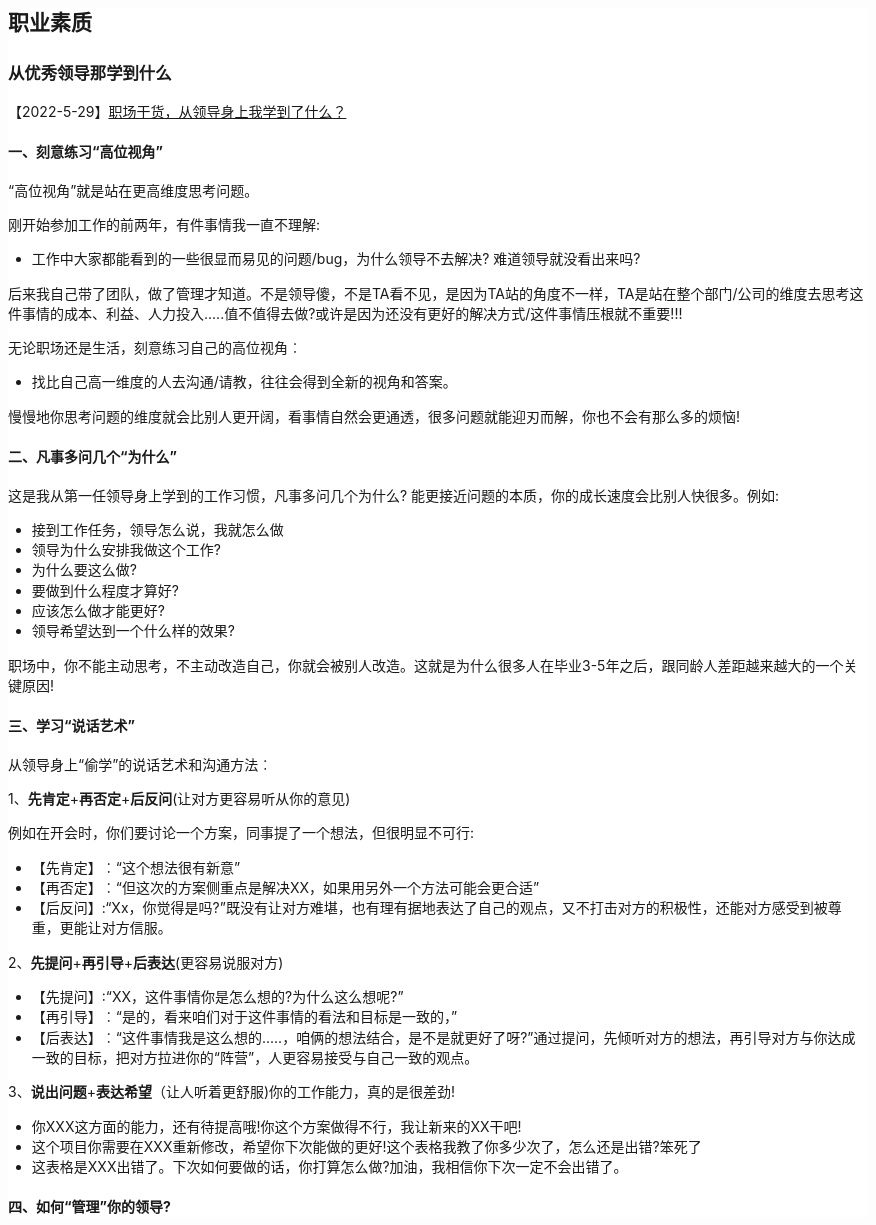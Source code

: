 ## 职业素质

### 从优秀领导那学到什么

【2022-5-29】[职场干货，从领导身上我学到了什么？](https://zhuanlan.zhihu.com/p/470797312)

#### 一、刻意练习“高位视角”

“高位视角”就是站在更高维度思考问题。

刚开始参加工作的前两年，有件事情我一直不理解:
- 工作中大家都能看到的一些很显而易见的问题/bug，为什么领导不去解决? 难道领导就没看出来吗?

后来我自己带了团队，做了管理才知道。不是领导傻，不是TA看不见，是因为TA站的角度不一样，TA是站在整个部门/公司的维度去思考这件事情的成本、利益、人力投入.....值不值得去做?或许是因为还没有更好的解决方式/这件事情压根就不重要!!!

无论职场还是生活，刻意练习自己的高位视角︰
- 找比自己高一维度的人去沟通/请教，往往会得到全新的视角和答案。

慢慢地你思考问题的维度就会比别人更开阔，看事情自然会更通透，很多问题就能迎刃而解，你也不会有那么多的烦恼!



#### 二、凡事多问几个“为什么”

这是我从第一任领导身上学到的工作习惯，凡事多问几个为什么? 能更接近问题的本质，你的成长速度会比别人快很多。例如:
- 接到工作任务，领导怎么说，我就怎么做
- 领导为什么安排我做这个工作?
- 为什么要这么做?
- 要做到什么程度才算好?
- 应该怎么做才能更好?
- 领导希望达到一个什么样的效果?

职场中，你不能主动思考，不主动改造自己，你就会被别人改造。这就是为什么很多人在毕业3-5年之后，跟同龄人差距越来越大的一个关键原因!

#### 三、学习“说话艺术”

从领导身上“偷学”的说话艺术和沟通方法︰

1、**先肯定**+**再否定**+**后反问**(让对方更容易听从你的意见)

例如在开会时，你们要讨论一个方案，同事提了一个想法，但很明显不可行:
- 【先肯定】︰“这个想法很有新意”
- 【再否定】︰“但这次的方案侧重点是解决XX，如果用另外一个方法可能会更合适”
- 【后反问】:“Xx，你觉得是吗?”既没有让对方难堪，也有理有据地表达了自己的观点，又不打击对方的积极性，还能对方感受到被尊重，更能让对方信服。

2、**先提问**+**再引导**+**后表达**(更容易说服对方)
- 【先提问】∶“XX，这件事情你是怎么想的?为什么这么想呢?”
- 【再引导】︰“是的，看来咱们对于这件事情的看法和目标是一致的，”
- 【后表达】︰“这件事情我是这么想的.....，咱俩的想法结合，是不是就更好了呀?”通过提问，先倾听对方的想法，再引导对方与你达成一致的目标，把对方拉进你的“阵营”，人更容易接受与自己一致的观点。

3、**说出问题**+**表达希望**（让人听着更舒服)你的工作能力，真的是很差劲!
- 你XXX这方面的能力，还有待提高哦!你这个方案做得不行，我让新来的XX干吧!
- 这个项目你需要在XXX重新修改，希望你下次能做的更好!这个表格我教了你多少次了，怎么还是出错?笨死了
- 这表格是XXX出错了。下次如何要做的话，你打算怎么做?加油，我相信你下次一定不会出错了。

#### 四、如何“管理”你的领导?
